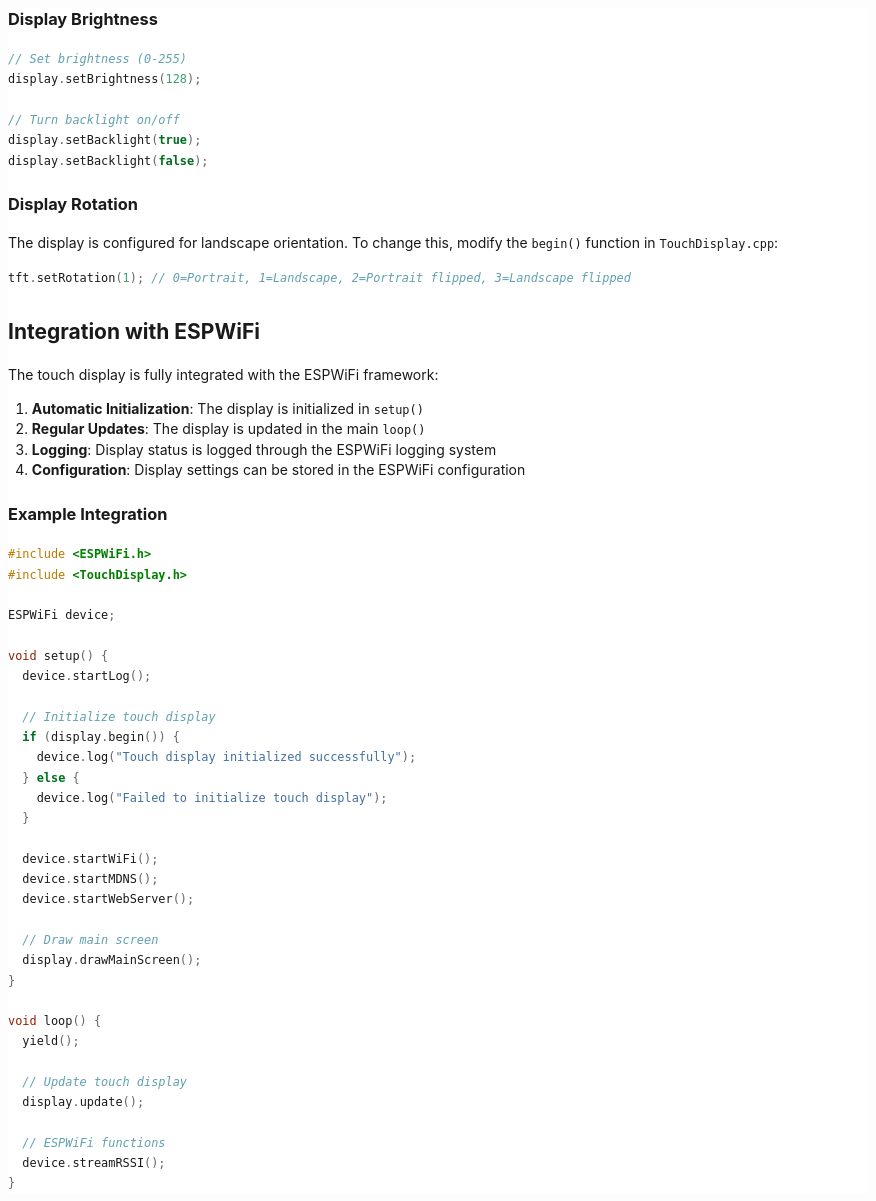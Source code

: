 ### Display Brightness

```cpp
// Set brightness (0-255)
display.setBrightness(128);

// Turn backlight on/off
display.setBacklight(true);
display.setBacklight(false);
```

### Display Rotation

The display is configured for landscape orientation. To change this, modify the `begin()` function in `TouchDisplay.cpp`:

```cpp
tft.setRotation(1); // 0=Portrait, 1=Landscape, 2=Portrait flipped, 3=Landscape flipped
```

## Integration with ESPWiFi

The touch display is fully integrated with the ESPWiFi framework:

1. **Automatic Initialization**: The display is initialized in `setup()`
2. **Regular Updates**: The display is updated in the main `loop()`
3. **Logging**: Display status is logged through the ESPWiFi logging system
4. **Configuration**: Display settings can be stored in the ESPWiFi configuration

### Example Integration

```cpp
#include <ESPWiFi.h>
#include <TouchDisplay.h>

ESPWiFi device;

void setup() {
  device.startLog();
  
  // Initialize touch display
  if (display.begin()) {
    device.log("Touch display initialized successfully");
  } else {
    device.log("Failed to initialize touch display");
  }
  
  device.startWiFi();
  device.startMDNS();
  device.startWebServer();
  
  // Draw main screen
  display.drawMainScreen();
}

void loop() {
  yield();
  
  // Update touch display
  display.update();
  
  // ESPWiFi functions
  device.streamRSSI();
}
```
